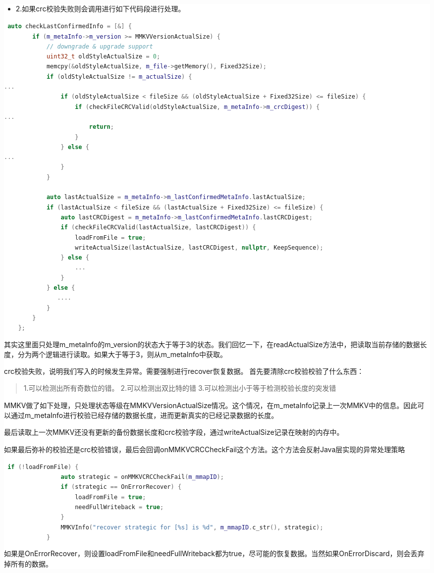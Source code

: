 
- 2.如果crc校验失败则会调用进行如下代码段进行处理。
```cpp
 auto checkLastConfirmedInfo = [&] {
        if (m_metaInfo->m_version >= MMKVVersionActualSize) {
            // downgrade & upgrade support
            uint32_t oldStyleActualSize = 0;
            memcpy(&oldStyleActualSize, m_file->getMemory(), Fixed32Size);
            if (oldStyleActualSize != m_actualSize) {
...
                if (oldStyleActualSize < fileSize && (oldStyleActualSize + Fixed32Size) <= fileSize) {
                    if (checkFileCRCValid(oldStyleActualSize, m_metaInfo->m_crcDigest)) {
...
                        return;
                    }
                } else {
...
                }
            }

            auto lastActualSize = m_metaInfo->m_lastConfirmedMetaInfo.lastActualSize;
            if (lastActualSize < fileSize && (lastActualSize + Fixed32Size) <= fileSize) {
                auto lastCRCDigest = m_metaInfo->m_lastConfirmedMetaInfo.lastCRCDigest;
                if (checkFileCRCValid(lastActualSize, lastCRCDigest)) {
                    loadFromFile = true;
                    writeActualSize(lastActualSize, lastCRCDigest, nullptr, KeepSequence);
                } else {
                    ...
                }
            } else {
               ....
            }
        }
    };
```
其实这里面只处理m_metaInfo的m_version的状态大于等于3的状态。我们回忆一下，在readActualSize方法中，把读取当前存储的数据长度，分为两个逻辑进行读取。如果大于等于3，则从m_metaInfo中获取。

crc校验失败，说明我们写入的时候发生异常。需要强制进行recover恢复数据。
首先要清除crc校验校验了什么东西：
> 1.可以检测出所有奇数位的错。
2.可以检测出双比特的错
3.可以检测出小于等于检测校验长度的突发错


MMKV做了如下处理，只处理状态等级在MMKVVersionActualSize情况。这个情况，在m_metaInfo记录上一次MMKV中的信息。因此可以通过m_metaInfo进行校验已经存储的数据长度，进而更新真实的已经记录数据的长度。

最后读取上一次MMKV还没有更新的备份数据长度和crc校验字段，通过writeActualSize记录在映射的内存中。

如果最后弥补的校验还是crc校验错误，最后会回调onMMKVCRCCheckFail这个方法。这个方法会反射Java层实现的异常处理策略
```cpp
 if (!loadFromFile) {
                auto strategic = onMMKVCRCCheckFail(m_mmapID);
                if (strategic == OnErrorRecover) {
                    loadFromFile = true;
                    needFullWriteback = true;
                }
                MMKVInfo("recover strategic for [%s] is %d", m_mmapID.c_str(), strategic);
            }
```
如果是OnErrorRecover，则设置loadFromFile和needFullWriteback都为true，尽可能的恢复数据。当然如果OnErrorDiscard，则会丢弃掉所有的数据。
